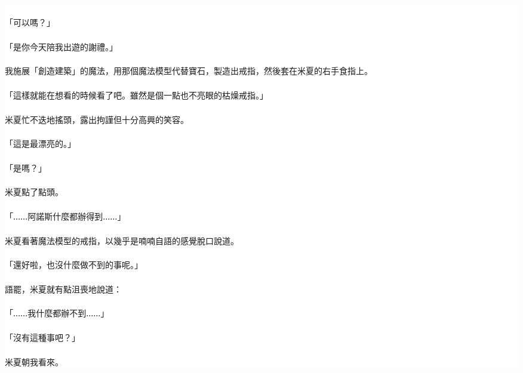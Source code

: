 <br />
「可以嗎？」
<br />

<br />
「是你今天陪我出遊的謝禮。」
<br />

<br />
我施展「創造建築」的魔法，用那個魔法模型代替寶石，製造出戒指，然後套在米夏的右手食指上。
<br />

<br />
「這樣就能在想看的時候看了吧。雖然是個一點也不亮眼的枯燥戒指。」
<br />

<br />
米夏忙不迭地搖頭，露出拘謹但十分高興的笑容。
<br />

<br />
「這是最漂亮的。」
<br />

<br />
「是嗎？」
<br />

<br />
米夏點了點頭。
<br />

<br />
「……阿諾斯什麼都辦得到……」
<br />

<br />
米夏看著魔法模型的戒指，以幾乎是喃喃自語的感覺脫口說道。
<br />

<br />
「還好啦，也沒什麼做不到的事呢。」
<br />

<br />
語罷，米夏就有點沮喪地說道：
<br />

<br />
「……我什麼都辦不到……」
<br />

<br />
「沒有這種事吧？」
<br />

<br />
米夏朝我看來。
<br />
